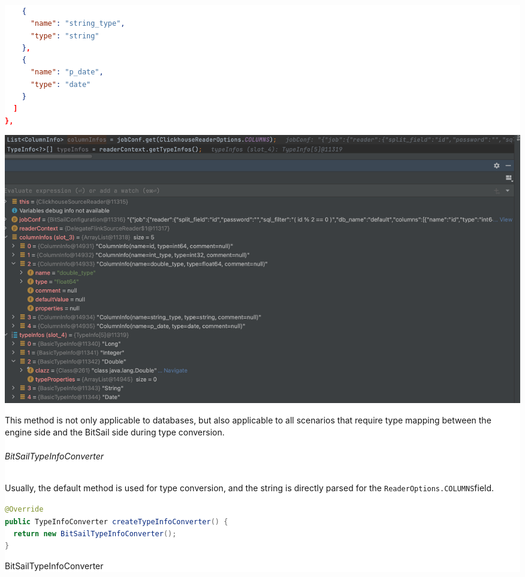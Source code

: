 ```Json
    {
      "name": "string_type",
      "type": "string"
    },
    {
      "name": "p_date",
      "type": "date"
    }
  ]
},
```

![](../../images/community/source_connector/file_mapping_converter.png)

This method is not only applicable to databases, but also applicable to all scenarios that require type mapping between the engine side and the BitSail side during type conversion.

###### BitSailTypeInfoConverter

Usually, the default method is used for type conversion, and the string is directly parsed for the `ReaderOptions.COLUMNS`field.

```Java
@Override
public TypeInfoConverter createTypeInfoConverter() {
  return new BitSailTypeInfoConverter();
}
```

BitSailTypeInfoConverter
